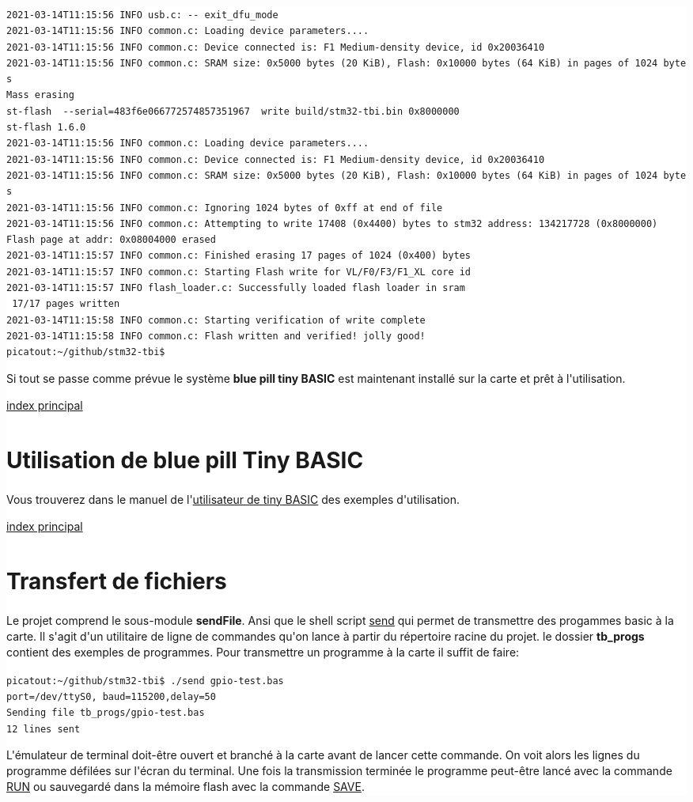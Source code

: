 ```
2021-03-14T11:15:56 INFO usb.c: -- exit_dfu_mode
2021-03-14T11:15:56 INFO common.c: Loading device parameters....
2021-03-14T11:15:56 INFO common.c: Device connected is: F1 Medium-density device, id 0x20036410
2021-03-14T11:15:56 INFO common.c: SRAM size: 0x5000 bytes (20 KiB), Flash: 0x10000 bytes (64 KiB) in pages of 1024 bytes
Mass erasing
st-flash  --serial=483f6e066772574857351967  write build/stm32-tbi.bin 0x8000000
st-flash 1.6.0
2021-03-14T11:15:56 INFO common.c: Loading device parameters....
2021-03-14T11:15:56 INFO common.c: Device connected is: F1 Medium-density device, id 0x20036410
2021-03-14T11:15:56 INFO common.c: SRAM size: 0x5000 bytes (20 KiB), Flash: 0x10000 bytes (64 KiB) in pages of 1024 bytes
2021-03-14T11:15:56 INFO common.c: Ignoring 1024 bytes of 0xff at end of file
2021-03-14T11:15:56 INFO common.c: Attempting to write 17408 (0x4400) bytes to stm32 address: 134217728 (0x8000000)
Flash page at addr: 0x08004000 erased
2021-03-14T11:15:57 INFO common.c: Finished erasing 17 pages of 1024 (0x400) bytes
2021-03-14T11:15:57 INFO common.c: Starting Flash write for VL/F0/F3/F1_XL core id
2021-03-14T11:15:57 INFO flash_loader.c: Successfully loaded flash loader in sram
 17/17 pages written
2021-03-14T11:15:58 INFO common.c: Starting verification of write complete
2021-03-14T11:15:58 INFO common.c: Flash written and verified! jolly good!
picatout:~/github/stm32-tbi$ 
```
Si tout se passe comme prévue le système **blue pill tiny BASIC** est maintenant installé sur la carte et prêt à l'utilisation.

[index principal](#index-princ)

<a id="utilisation"></a>
# Utilisation de blue pill Tiny BASIC
Vous trouverez dans le manuel de l'[utilisateur de tiny BASIC](manuel_util_tb.md) des exemples d'utilisation. 

[index principal](#index-princ)

<a id="xmodem"></a>
# Transfert de fichiers
Le projet comprend le sous-module **sendFile**. Ansi que le shell script [send](../send) qui permet de transmettre des progammes basic à la carte. Il s'agit d'un utilitaire de ligne de commandes qu'on lance à partir du répertoire racine du projet. le dossier **tb_progs** contient des exemples de programmes. Pour transmettre un programme à la carte il suffit de faire:
```
picatout:~/github/stm32-tbi$ ./send gpio-test.bas
port=/dev/ttyS0, baud=115200,delay=50 
Sending file tb_progs/gpio-test.bas
12 lines sent
```
L'émulateur de terminal doit-être ouvert et branché à la carte avant de lancer cette commande. On voit alors les lignes du programme défilées sur l'écran du terminal. Une fois la transmission terminée le programme peut-être lancé avec la commande [RUN](#run) ou sauvegardé dans la mémoire flash avec la commande [SAVE](#save).
